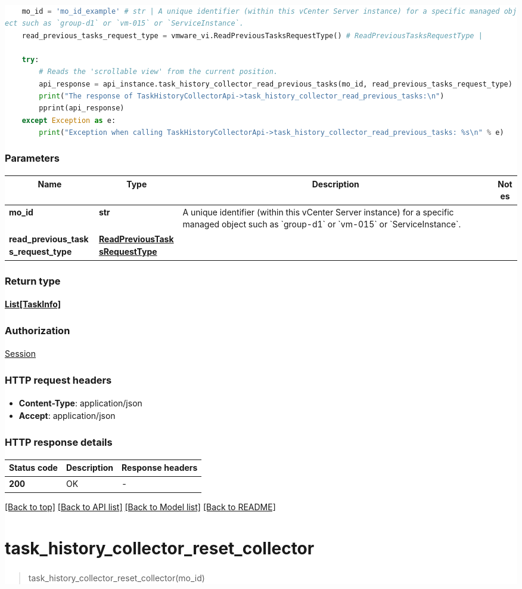 ```python
    mo_id = 'mo_id_example' # str | A unique identifier (within this vCenter Server instance) for a specific managed object such as `group-d1` or `vm-015` or `ServiceInstance`.
    read_previous_tasks_request_type = vmware_vi.ReadPreviousTasksRequestType() # ReadPreviousTasksRequestType | 

    try:
        # Reads the 'scrollable view' from the current position. 
        api_response = api_instance.task_history_collector_read_previous_tasks(mo_id, read_previous_tasks_request_type)
        print("The response of TaskHistoryCollectorApi->task_history_collector_read_previous_tasks:\n")
        pprint(api_response)
    except Exception as e:
        print("Exception when calling TaskHistoryCollectorApi->task_history_collector_read_previous_tasks: %s\n" % e)
```



### Parameters

Name | Type | Description  | Notes
------------- | ------------- | ------------- | -------------
 **mo_id** | **str**| A unique identifier (within this vCenter Server instance) for a specific managed object such as &#x60;group-d1&#x60; or &#x60;vm-015&#x60; or &#x60;ServiceInstance&#x60;. | 
 **read_previous_tasks_request_type** | [**ReadPreviousTasksRequestType**](ReadPreviousTasksRequestType.md)|  | 

### Return type

[**List[TaskInfo]**](TaskInfo.md)

### Authorization

[Session](../README.md#Session)

### HTTP request headers

 - **Content-Type**: application/json
 - **Accept**: application/json

### HTTP response details
| Status code | Description | Response headers |
|-------------|-------------|------------------|
**200** | OK  |  -  |

[[Back to top]](#) [[Back to API list]](../README.md#documentation-for-api-endpoints) [[Back to Model list]](../README.md#documentation-for-models) [[Back to README]](../README.md)

# **task_history_collector_reset_collector**
> task_history_collector_reset_collector(mo_id)
